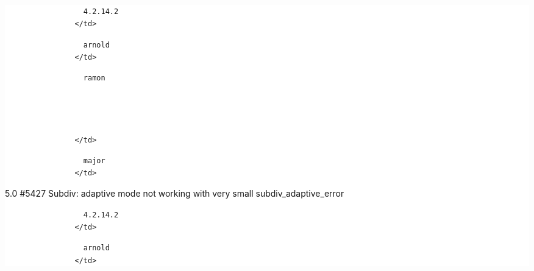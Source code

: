                       
                      
                      
                      
                      
                      
                      
                      4.2.14.2
                    </td>
<td class="component">
                      
                      
                      
                      
                      
                      
                      
                      
                      arnold
                    </td>
<td class="owner">
                      
                      
                      
                      
                      ramon
                      
                      
                      
                      
                    </td>
<td class="priority">
                      
                      
                      
                      
                      
                      
                      
                      
                      major
                    </td>
<td class="milestone">
5.0
</td>
</tr>
<tr class="even prio3">
<td class="id">#5427</td>
<td class="summary">
Subdiv: adaptive mode not working with very small subdiv_adaptive_error
</td>
<td class="keywords">
                      
                      
                      
                      
                      
                      
                      
                      
                      4.2.14.2
                    </td>
<td class="component">
                      
                      
                      
                      
                      
                      
                      
                      
                      arnold
                    </td>
<td class="owner">
                      